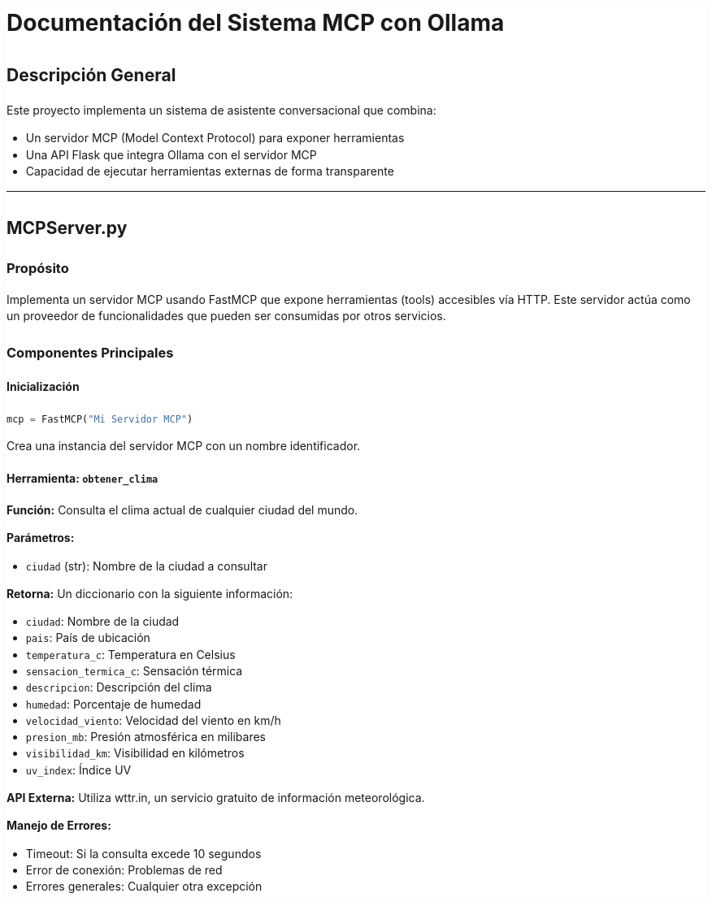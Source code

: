 # Documentación del Sistema MCP con Ollama

## Descripción General

Este proyecto implementa un sistema de asistente conversacional que combina:
- Un servidor MCP (Model Context Protocol) para exponer herramientas
- Una API Flask que integra Ollama con el servidor MCP
- Capacidad de ejecutar herramientas externas de forma transparente

---

## MCPServer.py

### Propósito
Implementa un servidor MCP usando FastMCP que expone herramientas (tools) accesibles vía HTTP. Este servidor actúa como un proveedor de funcionalidades que pueden ser consumidas por otros servicios.

### Componentes Principales

#### Inicialización
```python
mcp = FastMCP("Mi Servidor MCP")
```
Crea una instancia del servidor MCP con un nombre identificador.

#### Herramienta: `obtener_clima`

**Función:** Consulta el clima actual de cualquier ciudad del mundo.

**Parámetros:**
- `ciudad` (str): Nombre de la ciudad a consultar

**Retorna:**
Un diccionario con la siguiente información:
- `ciudad`: Nombre de la ciudad
- `pais`: País de ubicación
- `temperatura_c`: Temperatura en Celsius
- `sensacion_termica_c`: Sensación térmica
- `descripcion`: Descripción del clima
- `humedad`: Porcentaje de humedad
- `velocidad_viento`: Velocidad del viento en km/h
- `presion_mb`: Presión atmosférica en milibares
- `visibilidad_km`: Visibilidad en kilómetros
- `uv_index`: Índice UV

**API Externa:** Utiliza wttr.in, un servicio gratuito de información meteorológica.

**Manejo de Errores:**
- Timeout: Si la consulta excede 10 segundos
- Error de conexión: Problemas de red
- Errores generales: Cualquier otra excepción
